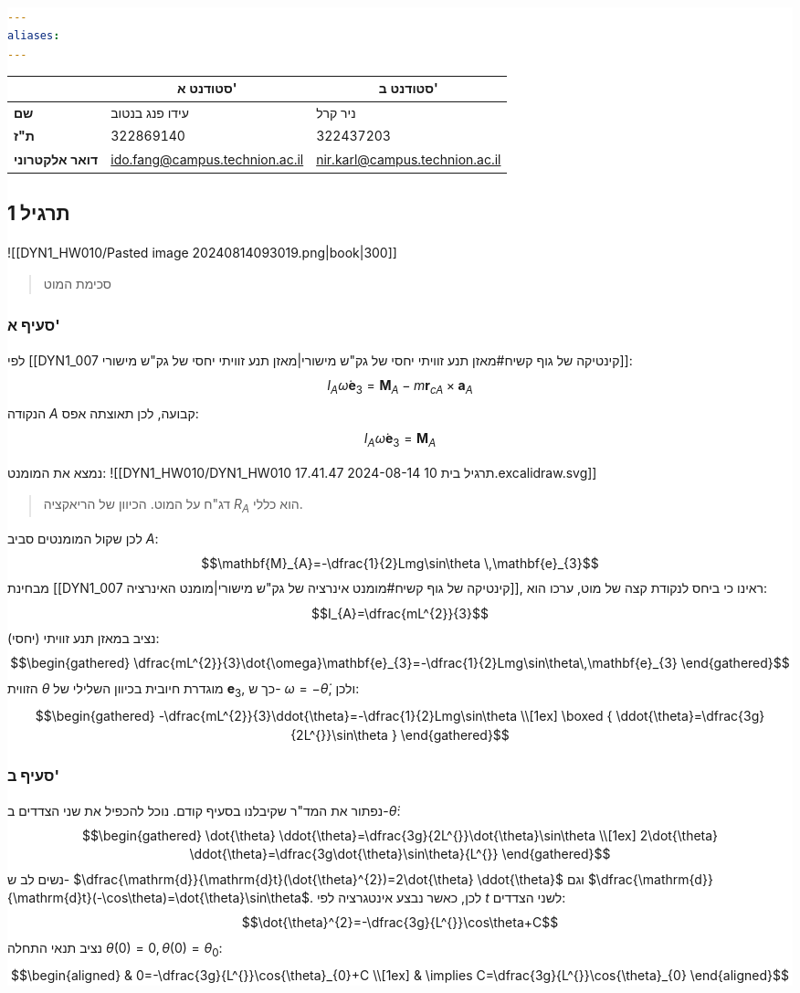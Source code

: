 ```yaml
---
aliases:
---
```


|                   | סטודנט א'                      | סטודנט ב'                      |
| ----------------- | ------------------------------ | ------------------------------ |
| **שם**            | עידו פנג בנטוב                 | ניר קרל                        |
| **ת"ז**           | 322869140                      | 322437203                      |
| **דואר אלקטרוני** | ido.fang@campus.technion.ac.il | nir.karl@campus.technion.ac.il |

## תרגיל 1
![[DYN1_HW010/Pasted image 20240814093019.png|book|300]]
>סכימת המוט

### סעיף א'

לפי [[DYN1_007 קינטיקה של גוף קשיח#מאזן תנע זוויתי יחסי של גק"ש מישורי|מאזן תנע זוויתי יחסי של גק"ש מישורי]]:
$${I}_{A}\dot{\omega}\mathbf{e}_{3}=\mathbf{M}_{A}-m\mathbf{r}_{cA}\times \mathbf{a}_{A}$$
הנקודה $A$ קבועה, לכן תאוצתה אפס:
$${I}_{A}\dot{\omega}\mathbf{e}_{3}=\mathbf{M}_{A}$$

נמצא את המומנט:
![[DYN1_HW010/DYN1_HW010 תרגיל בית 10 2024-08-14 17.41.47.excalidraw.svg]]
>דג"ח על המוט. הכיוון של הריאקציה $R_{A}$ הוא כללי.

לכן שקול המומנטים סביב $A$:
$$\mathbf{M}_{A}=-\dfrac{1}{2}Lmg\sin\theta \,\mathbf{e}_{3}$$
מבחינת [[DYN1_007 קינטיקה של גוף קשיח#מומנט אינרציה של גק"ש מישורי|מומנט האינרציה]], ראינו כי ביחס לנקודת קצה של מוט, ערכו הוא:
$$I_{A}=\dfrac{mL^{2}}{3}$$
נציב במאזן תנע זוויתי (יחסי):
$$\begin{gathered}
\dfrac{mL^{2}}{3}\dot{\omega}\mathbf{e}_{3}=-\dfrac{1}{2}Lmg\sin\theta\,\mathbf{e}_{3}
\end{gathered}$$
הזווית $\theta$ מוגדרת חיובית בכיוון השלילי של $\mathbf{e}_{3}$, כך ש- $\omega=-\dot{\theta}$, ולכן:
$$\begin{gathered}
-\dfrac{mL^{2}}{3}\ddot{\theta}=-\dfrac{1}{2}Lmg\sin\theta \\[1ex]
\boxed {
\ddot{\theta}=\dfrac{3g}{2L^{}}\sin\theta
 }
\end{gathered}$$

### סעיף ב'
נפתור את המד"ר שקיבלנו בסעיף קודם. נוכל להכפיל את שני הצדדים ב-$\dot{\theta}$:
$$\begin{gathered}
\dot{\theta} \ddot{\theta}=\dfrac{3g}{2L^{}}\dot{\theta}\sin\theta \\[1ex]
2\dot{\theta} \ddot{\theta}=\dfrac{3g\dot{\theta}\sin\theta}{L^{}}
\end{gathered}$$
נשים לב ש- $\dfrac{\mathrm{d}}{\mathrm{d}t}(\dot{\theta}^{2})=2\dot{\theta} \ddot{\theta}$ וגם $\dfrac{\mathrm{d}}{\mathrm{d}t}(-\cos\theta)=\dot{\theta}\sin\theta$. לכן, כאשר נבצע אינטגרציה לפי $t$ לשני הצדדים:
$$\dot{\theta}^{2}=-\dfrac{3g}{L^{}}\cos\theta+C$$
נציב תנאי התחלה $\dot{\theta}(0)=0,\,\theta (0)={\theta}_{0}$:
$$\begin{aligned}
 & 0=-\dfrac{3g}{L^{}}\cos{\theta}_{0}+C \\[1ex]
 & \implies C=\dfrac{3g}{L^{}}\cos{\theta}_{0}
\end{aligned}$$